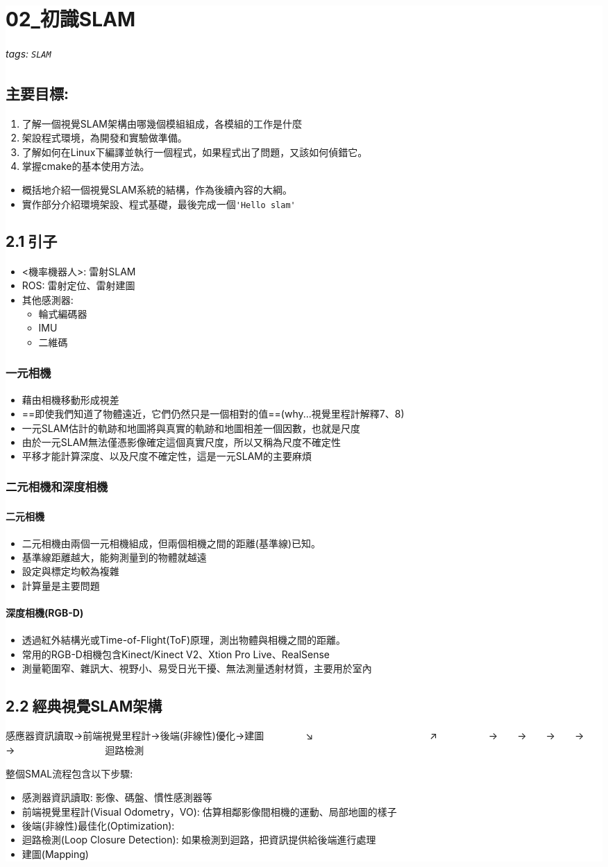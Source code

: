 # 02_初識SLAM
###### tags: `SLAM`
## 主要目標:
1. 了解一個視覺SLAM架構由哪幾個模組組成，各模組的工作是什麼
2. 架設程式環境，為開發和實驗做準備。
3. 了解如何在Linux下編譯並執行一個程式，如果程式出了問題，又該如何偵錯它。
4. 掌握cmake的基本使用方法。

- 概括地介紹一個視覺SLAM系統的結構，作為後續內容的大綱。
- 實作部分介紹環境架設、程式基礎，最後完成一個``'Hello slam'``
## 2.1 引子
- <機率機器人>: 雷射SLAM
- ROS: 雷射定位、雷射建圖
- 其他感測器:
    - 輪式編碼器
    - IMU
    - 二維碼
### 一元相機
- 藉由相機移動形成視差
- ==即使我們知道了物體遠近，它們仍然只是一個相對的值==(why...視覺里程計解釋7、8)
- 一元SLAM估計的軌跡和地圖將與真實的軌跡和地圖相差一個因數，也就是尺度
- 由於一元SLAM無法僅憑影像確定這個真實尺度，所以又稱為尺度不確定性
- 平移才能計算深度、以及尺度不確定性，這是一元SLAM的主要麻煩
### 二元相機和深度相機
#### 二元相機
- 二元相機由兩個一元相機組成，但兩個相機之間的距離(基準線)已知。
- 基準線距離越大，能夠測量到的物體就越遠
- 設定與標定均較為複雜
- 計算量是主要問題
#### 深度相機(RGB-D)
- 透過紅外結構光或Time-of-Flight(ToF)原理，測出物體與相機之間的距離。
- 常用的RGB-D相機包含Kinect/Kinect V2、Xtion Pro Live、RealSense
- 測量範圍窄、雜訊大、視野小、易受日光干擾、無法測量透射材質，主要用於室內
## 2.2 經典視覺SLAM架構
感應器資訊讀取→前端視覺里程計→後端(非線性)優化→建圖
       　　　　↘　　　　　　　　　　　　↗
         　　　　　→　　→　　→　　→　　→
　　　　　　　　　迴路檢測

整個SMAL流程包含以下步驟: 
- 感測器資訊讀取: 影像、碼盤、慣性感測器等
- 前端視覺里程計(Visual Odometry，VO): 估算相鄰影像間相機的運動、局部地圖的樣子
- 後端(非線性)最佳化(Optimization): 
- 迴路檢測(Loop Closure Detection): 如果檢測到迴路，把資訊提供給後端進行處理
- 建圖(Mapping)
